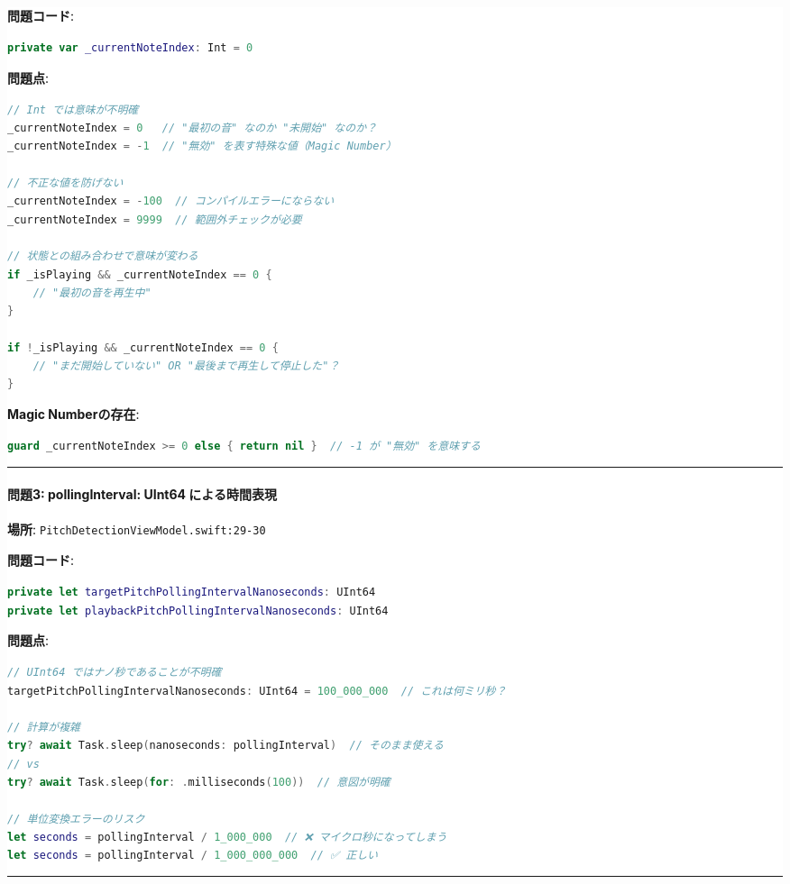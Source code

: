 **問題コード**:
```swift
private var _currentNoteIndex: Int = 0
```

**問題点**:
```swift
// Int では意味が不明確
_currentNoteIndex = 0   // "最初の音" なのか "未開始" なのか？
_currentNoteIndex = -1  // "無効" を表す特殊な値（Magic Number）

// 不正な値を防げない
_currentNoteIndex = -100  // コンパイルエラーにならない
_currentNoteIndex = 9999  // 範囲外チェックが必要

// 状態との組み合わせで意味が変わる
if _isPlaying && _currentNoteIndex == 0 {
    // "最初の音を再生中"
}

if !_isPlaying && _currentNoteIndex == 0 {
    // "まだ開始していない" OR "最後まで再生して停止した"？
}
```

**Magic Numberの存在**:
```swift
guard _currentNoteIndex >= 0 else { return nil }  // -1 が "無効" を意味する
```

---

#### 問題3: pollingInterval: UInt64 による時間表現

**場所**: `PitchDetectionViewModel.swift:29-30`

**問題コード**:
```swift
private let targetPitchPollingIntervalNanoseconds: UInt64
private let playbackPitchPollingIntervalNanoseconds: UInt64
```

**問題点**:
```swift
// UInt64 ではナノ秒であることが不明確
targetPitchPollingIntervalNanoseconds: UInt64 = 100_000_000  // これは何ミリ秒？

// 計算が複雑
try? await Task.sleep(nanoseconds: pollingInterval)  // そのまま使える
// vs
try? await Task.sleep(for: .milliseconds(100))  // 意図が明確

// 単位変換エラーのリスク
let seconds = pollingInterval / 1_000_000  // ❌ マイクロ秒になってしまう
let seconds = pollingInterval / 1_000_000_000  // ✅ 正しい
```

---